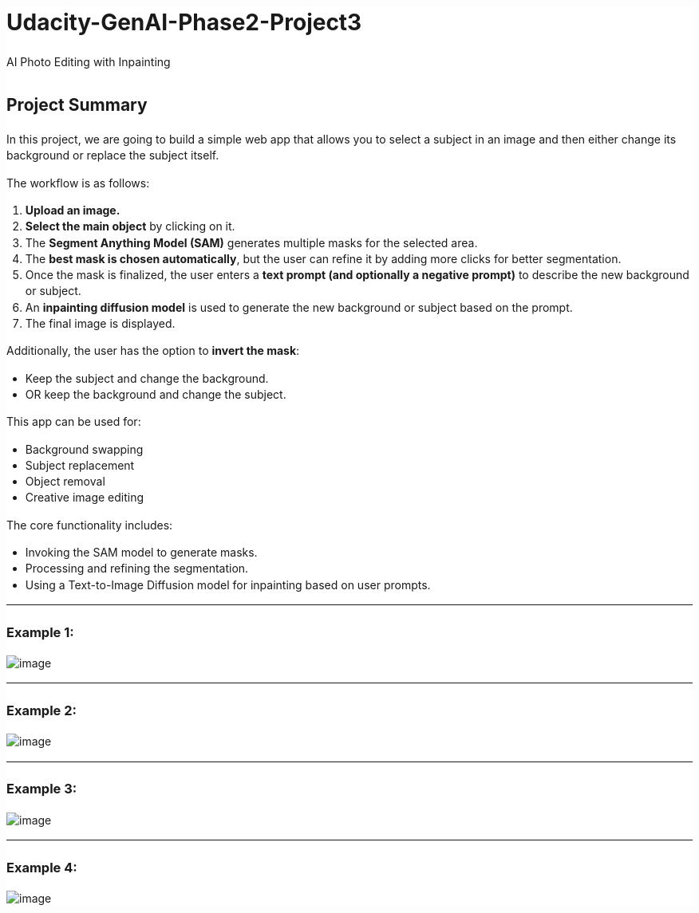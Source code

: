 # Udacity-GenAI-Phase2-Project3
AI Photo Editing with Inpainting

## Project Summary

In this project, we are going to build a simple web app that allows you to select a subject in an image and then either change its background or replace the subject itself.

The workflow is as follows:
1. **Upload an image.**
2. **Select the main object** by clicking on it.
3. The **Segment Anything Model (SAM)** generates multiple masks for the selected area.
4. The **best mask is chosen automatically**, but the user can refine it by adding more clicks for better segmentation.
5. Once the mask is finalized, the user enters a **text prompt (and optionally a negative prompt)** to describe the new background or subject.
6. An **inpainting diffusion model** is used to generate the new background or subject based on the prompt.
7. The final image is displayed.

Additionally, the user has the option to **invert the mask**:
- Keep the subject and change the background.
- OR keep the background and change the subject.

This app can be used for:
- Background swapping
- Subject replacement
- Object removal
- Creative image editing

The core functionality includes:
- Invoking the SAM model to generate masks.
- Processing and refining the segmentation.
- Using a Text-to-Image Diffusion model for inpainting based on user prompts.

---

### Example 1:

<img width="1889" height="902" alt="image" src="https://github.com/user-attachments/assets/43ab1ef9-a504-41c7-a462-b38933fb095f" />


---

### Example 2:

<img width="940" height="471" alt="image" src="https://github.com/user-attachments/assets/ca0f848b-8a96-419a-a33b-1326d5958f36" />


---

### Example 3:

<img width="1707" height="822" alt="image" src="https://github.com/user-attachments/assets/eca1b3d3-8a13-45b5-868d-b2ff0e0d1a32" />


---

### Example 4:

<img width="1711" height="832" alt="image" src="https://github.com/user-attachments/assets/461af551-4205-4edd-92e8-50935205536e" />

